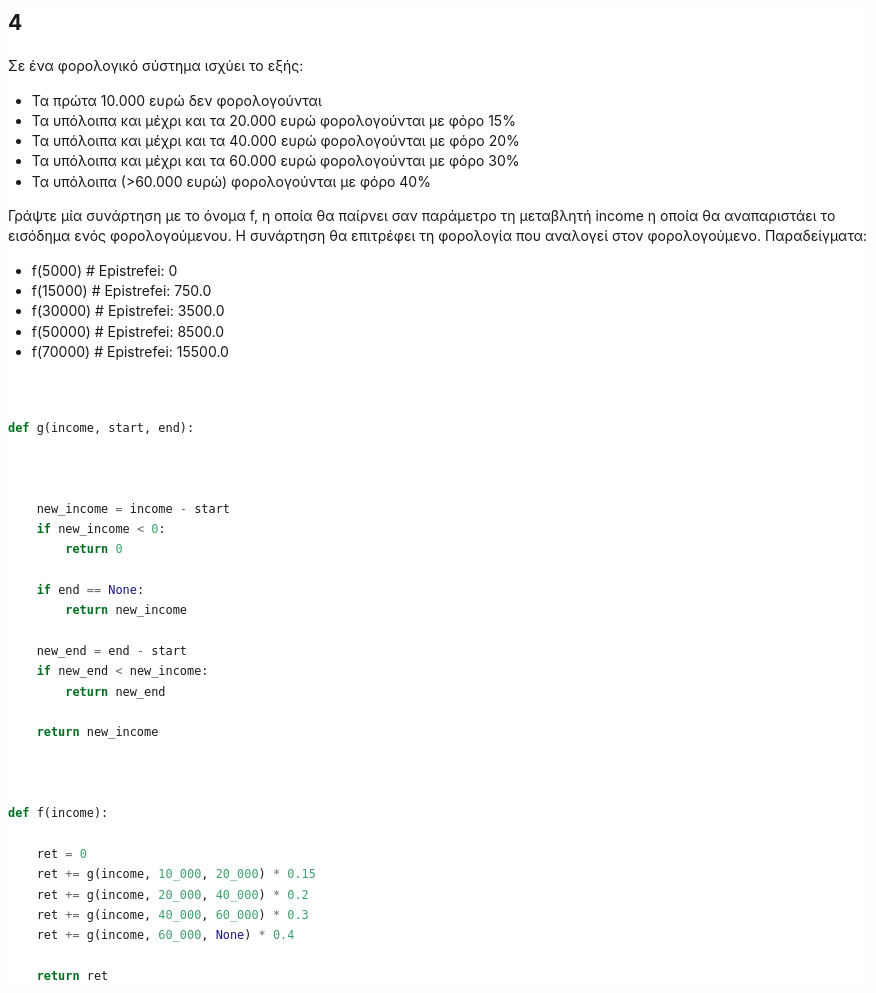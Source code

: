 ## 4
Σε ένα φορολογικό σύστημα ισχύει το εξής:

* Τα πρώτα 10.000 ευρώ δεν φορολογούνται
* Τα υπόλοιπα και μέχρι και τα 20.000 ευρώ φορολογούνται με φόρο 15%
* Τα υπόλοιπα και μέχρι και τα 40.000 ευρώ φορολογούνται με φόρο 20%
* Τα υπόλοιπα και μέχρι και τα 60.000 ευρώ φορολογούνται με φόρο 30%
* Τα υπόλοιπα (>60.000 ευρώ) φορολογούνται με φόρο 40%

Γράψτε μία συνάρτηση με το όνομα f, η οποία θα παίρνει σαν παράμετρο τη μεταβλητή income η οποία θα αναπαριστάει το εισόδημα ενός φορολογούμενου. Η συνάρτηση θα επιτρέφει τη φορολογία που αναλογεί στον φορολογούμενο. Παραδείγματα:

* f(5000)  # Epistrefei: 0
* f(15000) # Epistrefei: 750.0
* f(30000) # Epistrefei: 3500.0
* f(50000) # Epistrefei: 8500.0
* f(70000) # Epistrefei: 15500.0

```python


def g(income, start, end):

    

    new_income = income - start
    if new_income < 0:
        return 0

    if end == None:
        return new_income 

    new_end = end - start
    if new_end < new_income:
        return new_end

    return new_income

    

def f(income):

    ret = 0
    ret += g(income, 10_000, 20_000) * 0.15
    ret += g(income, 20_000, 40_000) * 0.2
    ret += g(income, 40_000, 60_000) * 0.3
    ret += g(income, 60_000, None) * 0.4

    return ret

```

